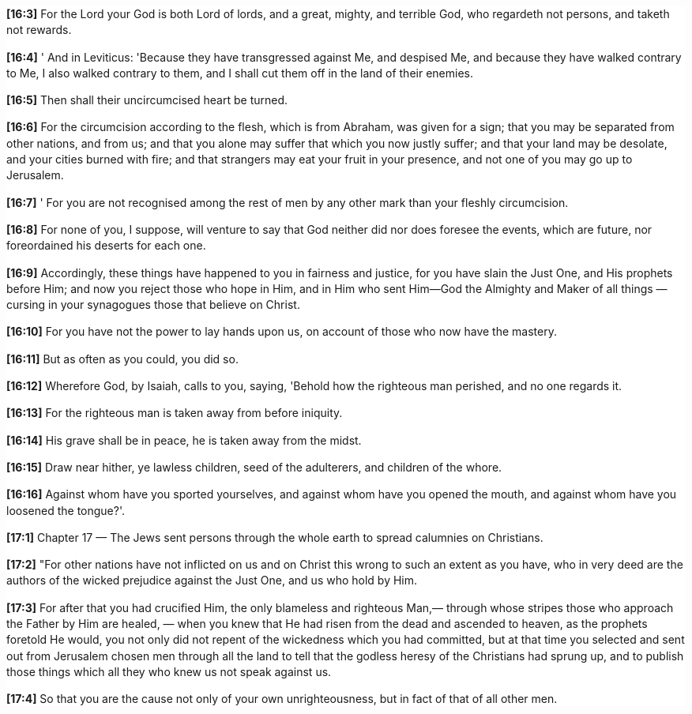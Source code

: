 **[16:3]** For the Lord your God is both Lord of lords, and a great, mighty, and terrible God, who regardeth not persons, and taketh not rewards.

**[16:4]** ' And in Leviticus: 'Because they have transgressed against Me, and despised Me, and because they have walked contrary to Me, I also walked contrary to them, and I shall cut them off in the land of their enemies.

**[16:5]** Then shall their uncircumcised heart be turned.

**[16:6]** For the circumcision according to the flesh, which is from Abraham, was given for a sign; that you may be separated from other nations, and from us; and that you alone may suffer that which you now justly suffer; and that your land may be desolate, and your cities burned with fire; and that strangers may eat your fruit in your presence, and not one of you may go up to Jerusalem.

**[16:7]** ' For you are not recognised among the rest of men by any other mark than your fleshly circumcision.

**[16:8]** For none of you, I suppose, will venture to say that God neither did nor does foresee the events, which are future, nor foreordained his deserts for each one.

**[16:9]** Accordingly, these things have happened to you in fairness and justice, for you have slain the Just One, and His prophets before Him; and now you reject those who hope in Him, and in Him who sent Him—God the Almighty and Maker of all things — cursing in your synagogues those that believe on Christ.

**[16:10]** For you have not the power to lay hands upon us, on account of those who now have the mastery.

**[16:11]** But as often as you could, you did so.

**[16:12]** Wherefore God, by Isaiah, calls to you, saying, 'Behold how the righteous man perished, and no one regards it.

**[16:13]** For the righteous man is taken away from before iniquity.

**[16:14]** His grave shall be in peace, he is taken away from the midst.

**[16:15]** Draw near hither, ye lawless children, seed of the adulterers, and children of the whore.

**[16:16]** Against whom have you sported yourselves, and against whom have you opened the mouth, and against whom have you loosened the tongue?'.

**[17:1]** Chapter 17 — The Jews sent persons through the whole earth to spread calumnies on Christians.

**[17:2]** "For other nations have not inflicted on us and on Christ this wrong to such an extent as you have, who in very deed are the authors of the wicked prejudice against the Just One, and us who hold by Him.

**[17:3]** For after that you had crucified Him, the only blameless and righteous Man,— through whose stripes those who approach the Father by Him are healed, — when you knew that He had risen from the dead and ascended to heaven, as the prophets foretold He would, you not only did not repent of the wickedness which you had committed, but at that time you selected and sent out from Jerusalem chosen men through all the land to tell that the godless heresy of the Christians had sprung up, and to publish those things which all they who knew us not speak against us.

**[17:4]** So that you are the cause not only of your own unrighteousness, but in fact of that of all other men.
